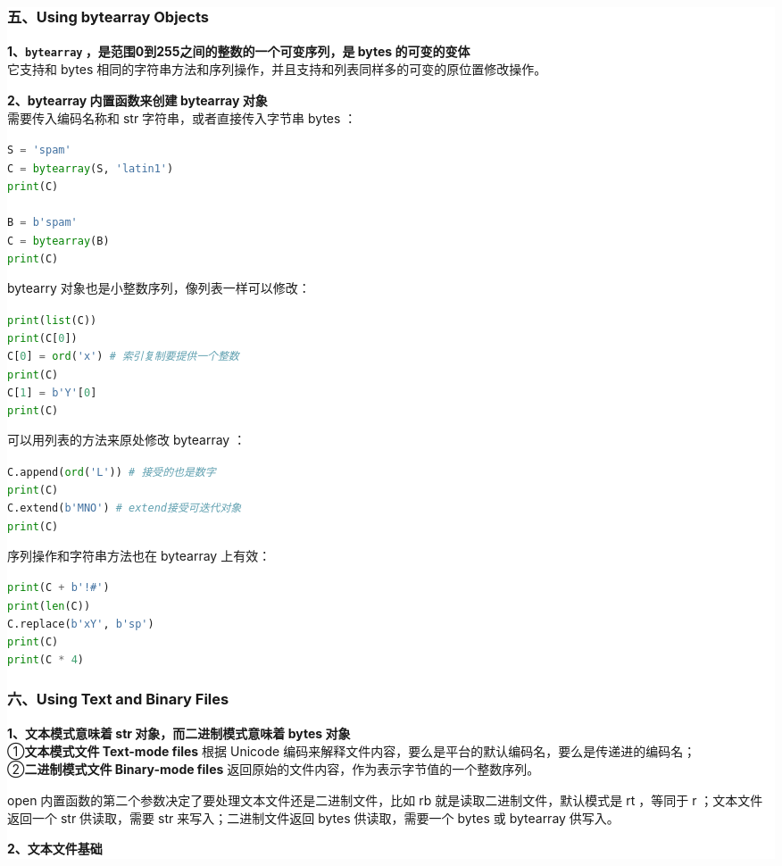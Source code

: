 ### 五、Using bytearray Objects
**1、`bytearray` ，是范围0到255之间的整数的一个可变序列，是 bytes 的可变的变体**  
它支持和 bytes 相同的字符串方法和序列操作，并且支持和列表同样多的可变的原位置修改操作。

**2、bytearray 内置函数来创建 bytearray 对象**  
需要传入编码名称和 str 字符串，或者直接传入字节串 bytes ：

``` python
S = 'spam'
C = bytearray(S, 'latin1')
print(C)

B = b'spam'
C = bytearray(B)
print(C)
```

bytearry 对象也是小整数序列，像列表一样可以修改：

``` python
print(list(C))
print(C[0])
C[0] = ord('x') # 索引复制要提供一个整数
print(C)
C[1] = b'Y'[0]
print(C)
```

可以用列表的方法来原处修改 bytearray ：

``` python
C.append(ord('L')) # 接受的也是数字
print(C)
C.extend(b'MNO') # extend接受可迭代对象
print(C)
```

序列操作和字符串方法也在 bytearray 上有效：

``` python
print(C + b'!#')
print(len(C))
C.replace(b'xY', b'sp')
print(C)
print(C * 4)
```

### 六、Using Text and Binary Files
**1、文本模式意味着 str 对象，而二进制模式意味着 bytes 对象**  
①**文本模式文件 Text-mode files** 根据 Unicode 编码来解释文件内容，要么是平台的默认编码名，要么是传递进的编码名；  
②**二进制模式文件 Binary-mode files** 返回原始的文件内容，作为表示字节值的一个整数序列。  

open 内置函数的第二个参数决定了要处理文本文件还是二进制文件，比如 rb 就是读取二进制文件，默认模式是 rt ，等同于 r ；文本文件返回一个 str 供读取，需要 str 来写入；二进制文件返回 bytes 供读取，需要一个 bytes 或 bytearray 供写入。

**2、文本文件基础**
